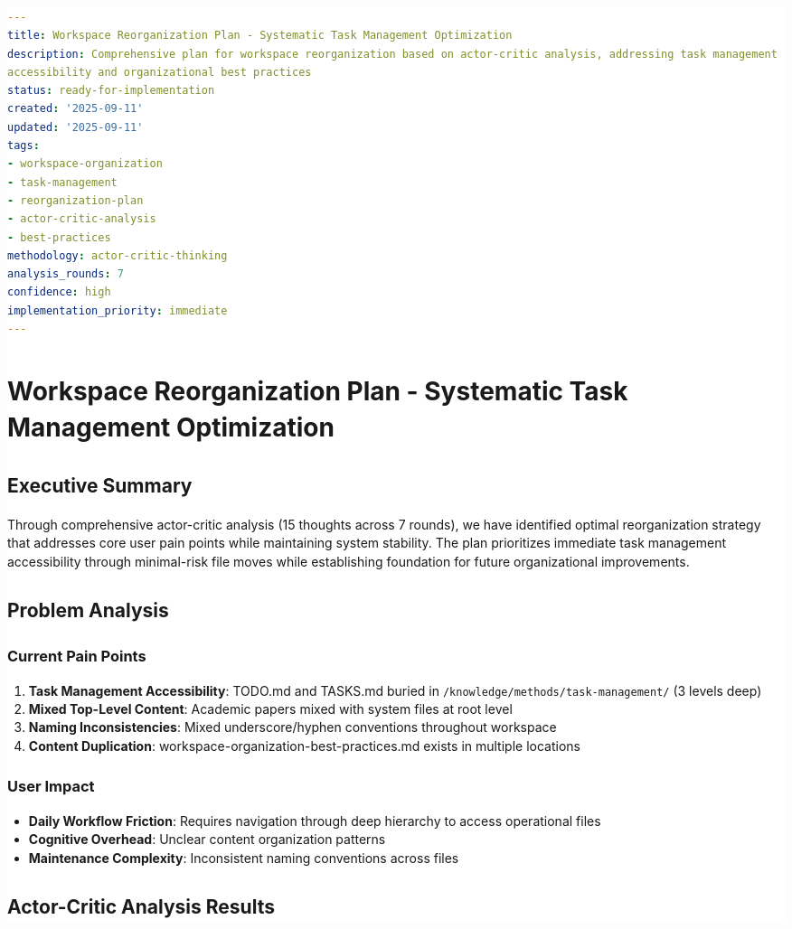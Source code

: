 ```yaml
---
title: Workspace Reorganization Plan - Systematic Task Management Optimization
description: Comprehensive plan for workspace reorganization based on actor-critic analysis, addressing task management accessibility and organizational best practices
status: ready-for-implementation
created: '2025-09-11'
updated: '2025-09-11'
tags:
- workspace-organization
- task-management
- reorganization-plan
- actor-critic-analysis
- best-practices
methodology: actor-critic-thinking
analysis_rounds: 7
confidence: high
implementation_priority: immediate
---
```


# Workspace Reorganization Plan - Systematic Task Management Optimization

## Executive Summary

Through comprehensive actor-critic analysis (15 thoughts across 7 rounds), we have identified optimal reorganization strategy that addresses core user pain points while maintaining system stability. The plan prioritizes immediate task management accessibility through minimal-risk file moves while establishing foundation for future organizational improvements.

## Problem Analysis

### Current Pain Points

1. **Task Management Accessibility**: TODO.md and TASKS.md buried in `/knowledge/methods/task-management/` (3 levels deep)
2. **Mixed Top-Level Content**: Academic papers mixed with system files at root level
3. **Naming Inconsistencies**: Mixed underscore/hyphen conventions throughout workspace
4. **Content Duplication**: workspace-organization-best-practices.md exists in multiple locations

### User Impact

- **Daily Workflow Friction**: Requires navigation through deep hierarchy to access operational files
- **Cognitive Overhead**: Unclear content organization patterns
- **Maintenance Complexity**: Inconsistent naming conventions across files

## Actor-Critic Analysis Results
